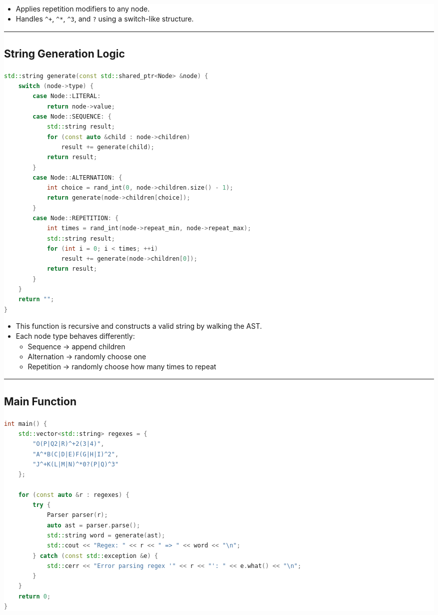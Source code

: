 - Applies repetition modifiers to any node.
- Handles `^+`, `^*`, `^3`, and `?` using a switch-like structure.

---

## String Generation Logic

```cpp
std::string generate(const std::shared_ptr<Node> &node) {
    switch (node->type) {
        case Node::LITERAL:
            return node->value;
        case Node::SEQUENCE: {
            std::string result;
            for (const auto &child : node->children)
                result += generate(child);
            return result;
        }
        case Node::ALTERNATION: {
            int choice = rand_int(0, node->children.size() - 1);
            return generate(node->children[choice]);
        }
        case Node::REPETITION: {
            int times = rand_int(node->repeat_min, node->repeat_max);
            std::string result;
            for (int i = 0; i < times; ++i)
                result += generate(node->children[0]);
            return result;
        }
    }
    return "";
}
```

- This function is recursive and constructs a valid string by walking the AST.
- Each node type behaves differently:
  - Sequence → append children
  - Alternation → randomly choose one
  - Repetition → randomly choose how many times to repeat

---

## Main Function

```cpp
int main() {
    std::vector<std::string> regexes = {
        "O(P|Q2|R)^+2(3|4)",
        "A^*B(C|D|E)F(G|H|I)^2",
        "J^+K(L|M|N)^*0?(P|Q)^3"
    };

    for (const auto &r : regexes) {
        try {
            Parser parser(r);
            auto ast = parser.parse();
            std::string word = generate(ast);
            std::cout << "Regex: " << r << " => " << word << "\n";
        } catch (const std::exception &e) {
            std::cerr << "Error parsing regex '" << r << "': " << e.what() << "\n";
        }
    }
    return 0;
}
```